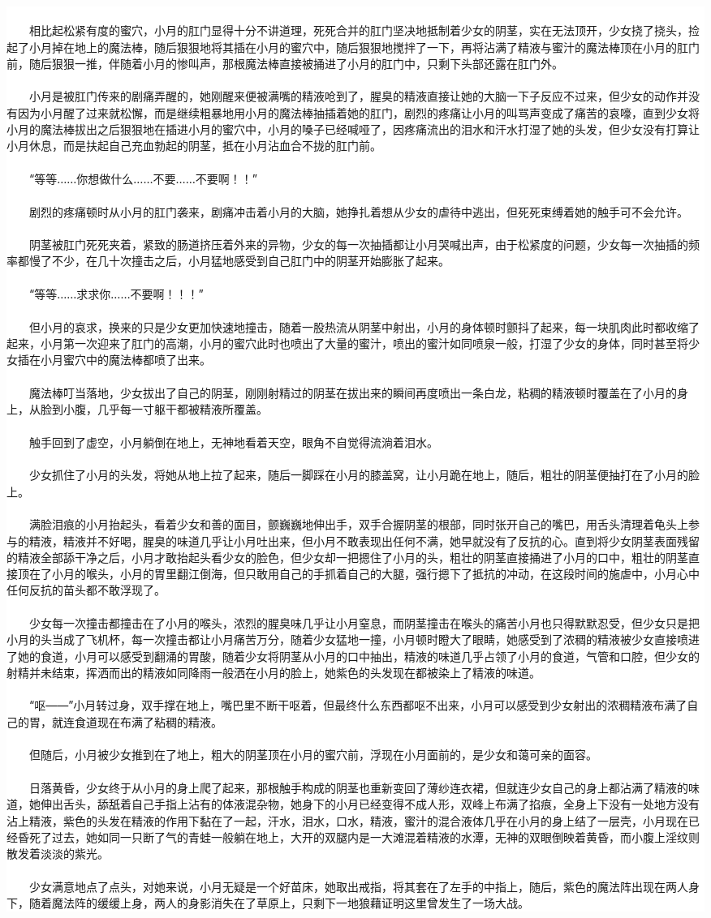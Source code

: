 <br>　　相比起松紧有度的蜜穴，小月的肛门显得十分不讲道理，死死合并的肛门坚决地抵制着少女的阴茎，实在无法顶开，少女挠了挠头，捡起了小月掉在地上的魔法棒，随后狠狠地将其插在小月的蜜穴中，随后狠狠地搅拌了一下，再将沾满了精液与蜜汁的魔法棒顶在小月的肛门前，随后狠狠一推，伴随着小月的惨叫声，那根魔法棒直接被捅进了小月的肛门中，只剩下头部还露在肛门外。<br><br>　　小月是被肛门传来的剧痛弄醒的，她刚醒来便被满嘴的精液呛到了，腥臭的精液直接让她的大脑一下子反应不过来，但少女的动作并没有因为小月醒了过来就松懈，而是继续粗暴地用小月的魔法棒抽插着她的肛门，剧烈的疼痛让小月的叫骂声变成了痛苦的哀嚎，直到少女将小月的魔法棒拔出之后狠狠地在插进小月的蜜穴中，小月的嗓子已经喊哑了，因疼痛流出的泪水和汗水打湿了她的头发，但少女没有打算让小月休息，而是扶起自己充血勃起的阴茎，抵在小月沾血合不拢的肛门前。<br><br>　　“等等……你想做什么……不要……不要啊！！”<br><br>　　剧烈的疼痛顿时从小月的肛门袭来，剧痛冲击着小月的大脑，她挣扎着想从少女的虐待中逃出，但死死束缚着她的触手可不会允许。<br><br>　　阴茎被肛门死死夹着，紧致的肠道挤压着外来的异物，少女的每一次抽插都让小月哭喊出声，由于松紧度的问题，少女每一次抽插的频率都慢了不少，在几十次撞击之后，小月猛地感受到自己肛门中的阴茎开始膨胀了起来。<br><br>　　“等等……求求你……不要啊！！！”<br><br>　　但小月的哀求，换来的只是少女更加快速地撞击，随着一股热流从阴茎中射出，小月的身体顿时颤抖了起来，每一块肌肉此时都收缩了起来，小月第一次迎来了肛门的高潮，小月的蜜穴此时也喷出了大量的蜜汁，喷出的蜜汁如同喷泉一般，打湿了少女的身体，同时甚至将少女插在小月蜜穴中的魔法棒都喷了出来。<br><br>　　魔法棒叮当落地，少女拔出了自己的阴茎，刚刚射精过的阴茎在拔出来的瞬间再度喷出一条白龙，粘稠的精液顿时覆盖在了小月的身上，从脸到小腹，几乎每一寸躯干都被精液所覆盖。<br><br>　　触手回到了虚空，小月躺倒在地上，无神地看着天空，眼角不自觉得流淌着泪水。<br><br>　　少女抓住了小月的头发，将她从地上拉了起来，随后一脚踩在小月的膝盖窝，让小月跪在地上，随后，粗壮的阴茎便抽打在了小月的脸上。<br><br>　　满脸泪痕的小月抬起头，看着少女和善的面目，颤巍巍地伸出手，双手合握阴茎的根部，同时张开自己的嘴巴，用舌头清理着龟头上参与的精液，精液并不好喝，腥臭的味道几乎让小月吐出来，但小月不敢表现出任何不满，她早就没有了反抗的心。直到将少女阴茎表面残留的精液全部舔干净之后，小月才敢抬起头看少女的脸色，但少女却一把摁住了小月的头，粗壮的阴茎直接捅进了小月的口中，粗壮的阴茎直接顶在了小月的喉头，小月的胃里翻江倒海，但只敢用自己的手抓着自己的大腿，强行摁下了抵抗的冲动，在这段时间的施虐中，小月心中任何反抗的苗头都不敢浮现了。<br><br>　　少女每一次撞击都撞击在了小月的喉头，浓烈的腥臭味几乎让小月窒息，而阴茎撞击在喉头的痛苦小月也只得默默忍受，但少女只是把小月的头当成了飞机杯，每一次撞击都让小月痛苦万分，随着少女猛地一撞，小月顿时瞪大了眼睛，她感受到了浓稠的精液被少女直接喷进了她的食道，小月可以感受到翻涌的胃酸，随着少女将阴茎从小月的口中抽出，精液的味道几乎占领了小月的食道，气管和口腔，但少女的射精并未结束，挥洒而出的精液如同降雨一般洒在小月的脸上，她紫色的头发现在都被染上了精液的味道。<br><br>　　“呕——”小月转过身，双手撑在地上，嘴巴里不断干呕着，但最终什么东西都呕不出来，小月可以感受到少女射出的浓稠精液布满了自己的胃，就连食道现在布满了粘稠的精液。<br><br>　　但随后，小月被少女推到在了地上，粗大的阴茎顶在小月的蜜穴前，浮现在小月面前的，是少女和蔼可亲的面容。<br><br>　　日落黄昏，少女终于从小月的身上爬了起来，那根触手构成的阴茎也重新变回了薄纱连衣裙，但就连少女自己的身上都沾满了精液的味道，她伸出舌头，舔舐着自己手指上沾有的体液混杂物，她身下的小月已经变得不成人形，双峰上布满了掐痕，全身上下没有一处地方没有沾上精液，紫色的头发在精液的作用下黏在了一起，汗水，泪水，口水，精液，蜜汁的混合液体几乎在小月的身上结了一层壳，小月现在已经昏死了过去，她如同一只断了气的青蛙一般躺在地上，大开的双腿内是一大滩混着精液的水潭，无神的双眼倒映着黄昏，而小腹上淫纹则散发着淡淡的紫光。<br><br>　　少女满意地点了点头，对她来说，小月无疑是一个好苗床，她取出戒指，将其套在了左手的中指上，随后，紫色的魔法阵出现在两人身下，随着魔法阵的缓缓上身，两人的身影消失在了草原上，只剩下一地狼藉证明这里曾发生了一场大战。